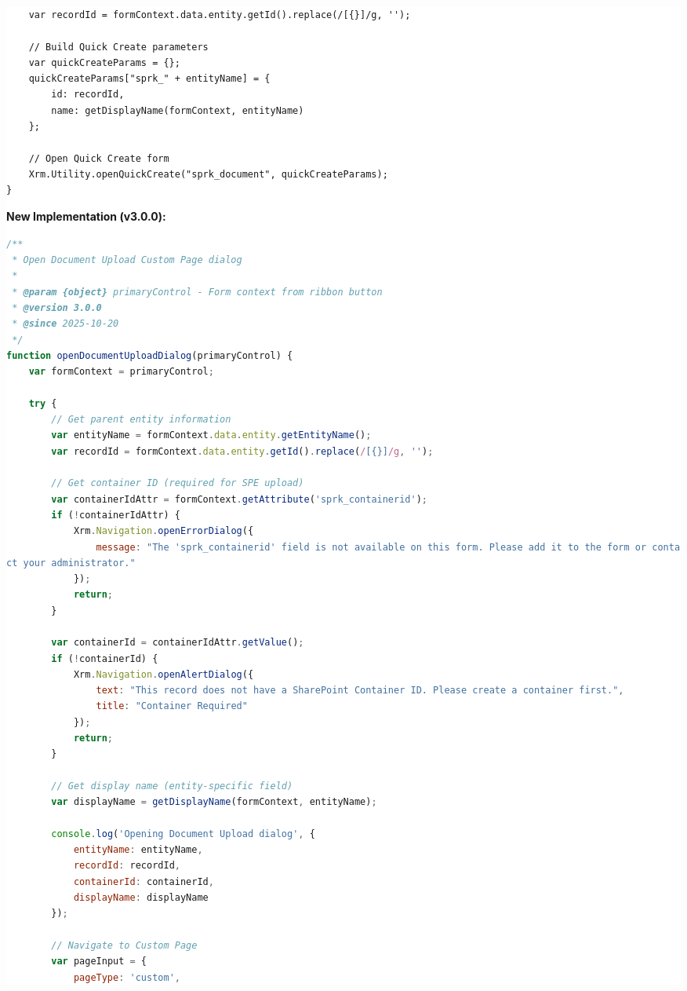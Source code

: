 ```
    var recordId = formContext.data.entity.getId().replace(/[{}]/g, '');

    // Build Quick Create parameters
    var quickCreateParams = {};
    quickCreateParams["sprk_" + entityName] = {
        id: recordId,
        name: getDisplayName(formContext, entityName)
    };

    // Open Quick Create form
    Xrm.Utility.openQuickCreate("sprk_document", quickCreateParams);
}
```

**New Implementation (v3.0.0):**
```javascript
/**
 * Open Document Upload Custom Page dialog
 *
 * @param {object} primaryControl - Form context from ribbon button
 * @version 3.0.0
 * @since 2025-10-20
 */
function openDocumentUploadDialog(primaryControl) {
    var formContext = primaryControl;

    try {
        // Get parent entity information
        var entityName = formContext.data.entity.getEntityName();
        var recordId = formContext.data.entity.getId().replace(/[{}]/g, '');

        // Get container ID (required for SPE upload)
        var containerIdAttr = formContext.getAttribute('sprk_containerid');
        if (!containerIdAttr) {
            Xrm.Navigation.openErrorDialog({
                message: "The 'sprk_containerid' field is not available on this form. Please add it to the form or contact your administrator."
            });
            return;
        }

        var containerId = containerIdAttr.getValue();
        if (!containerId) {
            Xrm.Navigation.openAlertDialog({
                text: "This record does not have a SharePoint Container ID. Please create a container first.",
                title: "Container Required"
            });
            return;
        }

        // Get display name (entity-specific field)
        var displayName = getDisplayName(formContext, entityName);

        console.log('Opening Document Upload dialog', {
            entityName: entityName,
            recordId: recordId,
            containerId: containerId,
            displayName: displayName
        });

        // Navigate to Custom Page
        var pageInput = {
            pageType: 'custom',
```